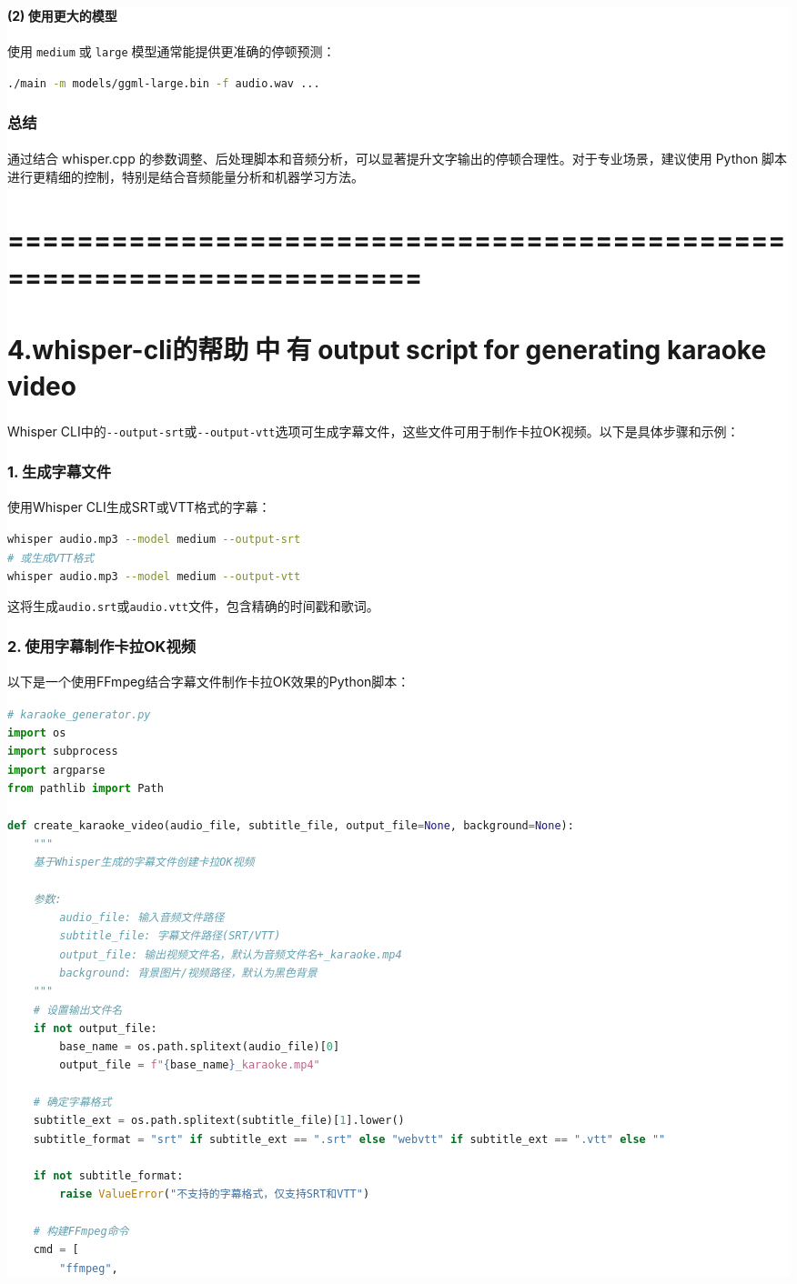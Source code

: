 #### **(2) 使用更大的模型**
使用 `medium` 或 `large` 模型通常能提供更准确的停顿预测：  
```bash
./main -m models/ggml-large.bin -f audio.wav ...
```


### **总结**
通过结合 whisper.cpp 的参数调整、后处理脚本和音频分析，可以显著提升文字输出的停顿合理性。对于专业场景，建议使用 Python 脚本进行更精细的控制，特别是结合音频能量分析和机器学习方法。

=====================================================================
=====================================================================
# 4.whisper-cli的帮助 中 有 output script for generating karaoke video

Whisper CLI中的`--output-srt`或`--output-vtt`选项可生成字幕文件，这些文件可用于制作卡拉OK视频。以下是具体步骤和示例：


### 1. **生成字幕文件**
使用Whisper CLI生成SRT或VTT格式的字幕：
```bash
whisper audio.mp3 --model medium --output-srt
# 或生成VTT格式
whisper audio.mp3 --model medium --output-vtt
```
这将生成`audio.srt`或`audio.vtt`文件，包含精确的时间戳和歌词。


### 2. **使用字幕制作卡拉OK视频**
以下是一个使用FFmpeg结合字幕文件制作卡拉OK效果的Python脚本：
```py
# karaoke_generator.py
import os
import subprocess
import argparse
from pathlib import Path

def create_karaoke_video(audio_file, subtitle_file, output_file=None, background=None):
    """
    基于Whisper生成的字幕文件创建卡拉OK视频
    
    参数:
        audio_file: 输入音频文件路径
        subtitle_file: 字幕文件路径(SRT/VTT)
        output_file: 输出视频文件名，默认为音频文件名+_karaoke.mp4
        background: 背景图片/视频路径，默认为黑色背景
    """
    # 设置输出文件名
    if not output_file:
        base_name = os.path.splitext(audio_file)[0]
        output_file = f"{base_name}_karaoke.mp4"
    
    # 确定字幕格式
    subtitle_ext = os.path.splitext(subtitle_file)[1].lower()
    subtitle_format = "srt" if subtitle_ext == ".srt" else "webvtt" if subtitle_ext == ".vtt" else ""
    
    if not subtitle_format:
        raise ValueError("不支持的字幕格式，仅支持SRT和VTT")
    
    # 构建FFmpeg命令
    cmd = [
        "ffmpeg",
```